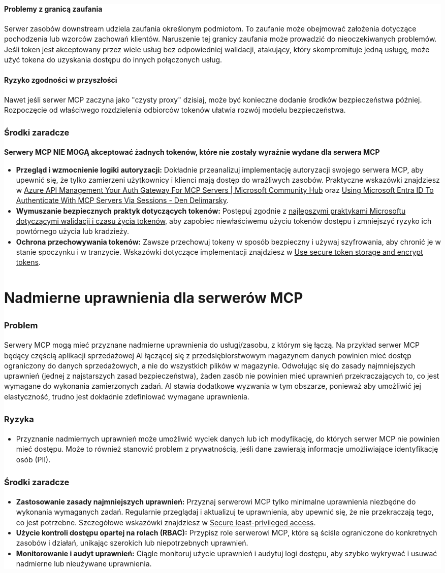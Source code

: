 #### Problemy z granicą zaufania
Serwer zasobów downstream udziela zaufania określonym podmiotom. To zaufanie może obejmować założenia dotyczące pochodzenia lub wzorców zachowań klientów. Naruszenie tej granicy zaufania może prowadzić do nieoczekiwanych problemów. Jeśli token jest akceptowany przez wiele usług bez odpowiedniej walidacji, atakujący, który skompromituje jedną usługę, może użyć tokena do uzyskania dostępu do innych połączonych usług.

#### Ryzyko zgodności w przyszłości
Nawet jeśli serwer MCP zaczyna jako "czysty proxy" dzisiaj, może być konieczne dodanie środków bezpieczeństwa później. Rozpoczęcie od właściwego rozdzielenia odbiorców tokenów ułatwia rozwój modelu bezpieczeństwa.

### Środki zaradcze

**Serwery MCP NIE MOGĄ akceptować żadnych tokenów, które nie zostały wyraźnie wydane dla serwera MCP**

- **Przegląd i wzmocnienie logiki autoryzacji:** Dokładnie przeanalizuj implementację autoryzacji swojego serwera MCP, aby upewnić się, że tylko zamierzeni użytkownicy i klienci mają dostęp do wrażliwych zasobów. Praktyczne wskazówki znajdziesz w [Azure API Management Your Auth Gateway For MCP Servers | Microsoft Community Hub](https://techcommunity.microsoft.com/blog/integrationsonazureblog/azure-api-management-your-auth-gateway-for-mcp-servers/4402690) oraz [Using Microsoft Entra ID To Authenticate With MCP Servers Via Sessions - Den Delimarsky](https://den.dev/blog/mcp-server-auth-entra-id-session/).
- **Wymuszanie bezpiecznych praktyk dotyczących tokenów:** Postępuj zgodnie z [najlepszymi praktykami Microsoftu dotyczącymi walidacji i czasu życia tokenów](https://learn.microsoft.com/en-us/entra/identity-platform/access-tokens), aby zapobiec niewłaściwemu użyciu tokenów dostępu i zmniejszyć ryzyko ich powtórnego użycia lub kradzieży.
- **Ochrona przechowywania tokenów:** Zawsze przechowuj tokeny w sposób bezpieczny i używaj szyfrowania, aby chronić je w stanie spoczynku i w tranzycie. Wskazówki dotyczące implementacji znajdziesz w [Use secure token storage and encrypt tokens](https://youtu.be/uRdX37EcCwg?si=6fSChs1G4glwXRy2).

# Nadmierne uprawnienia dla serwerów MCP

### Problem
Serwery MCP mogą mieć przyznane nadmierne uprawnienia do usługi/zasobu, z którym się łączą. Na przykład serwer MCP będący częścią aplikacji sprzedażowej AI łączącej się z przedsiębiorstwowym magazynem danych powinien mieć dostęp ograniczony do danych sprzedażowych, a nie do wszystkich plików w magazynie. Odwołując się do zasady najmniejszych uprawnień (jednej z najstarszych zasad bezpieczeństwa), żaden zasób nie powinien mieć uprawnień przekraczających to, co jest wymagane do wykonania zamierzonych zadań. AI stawia dodatkowe wyzwania w tym obszarze, ponieważ aby umożliwić jej elastyczność, trudno jest dokładnie zdefiniować wymagane uprawnienia.

### Ryzyka 
- Przyznanie nadmiernych uprawnień może umożliwić wyciek danych lub ich modyfikację, do których serwer MCP nie powinien mieć dostępu. Może to również stanowić problem z prywatnością, jeśli dane zawierają informacje umożliwiające identyfikację osób (PII).

### Środki zaradcze
- **Zastosowanie zasady najmniejszych uprawnień:** Przyznaj serwerowi MCP tylko minimalne uprawnienia niezbędne do wykonania wymaganych zadań. Regularnie przeglądaj i aktualizuj te uprawnienia, aby upewnić się, że nie przekraczają tego, co jest potrzebne. Szczegółowe wskazówki znajdziesz w [Secure least-privileged access](https://learn.microsoft.com/entra/identity-platform/secure-least-privileged-access).
- **Użycie kontroli dostępu opartej na rolach (RBAC):** Przypisz role serwerowi MCP, które są ściśle ograniczone do konkretnych zasobów i działań, unikając szerokich lub niepotrzebnych uprawnień.
- **Monitorowanie i audyt uprawnień:** Ciągle monitoruj użycie uprawnień i audytuj logi dostępu, aby szybko wykrywać i usuwać nadmierne lub nieużywane uprawnienia.

